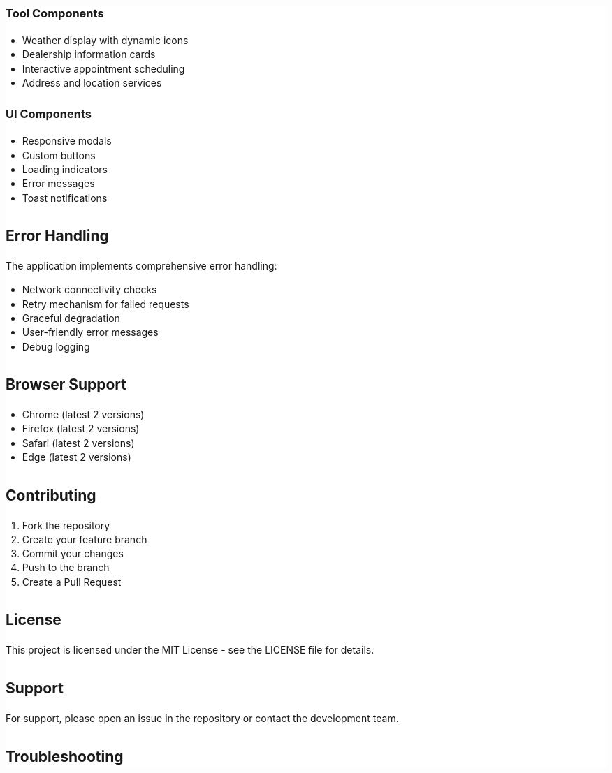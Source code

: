 ### Tool Components

- Weather display with dynamic icons
- Dealership information cards
- Interactive appointment scheduling
- Address and location services

### UI Components

- Responsive modals
- Custom buttons
- Loading indicators
- Error messages
- Toast notifications

## Error Handling

The application implements comprehensive error handling:

- Network connectivity checks
- Retry mechanism for failed requests
- Graceful degradation
- User-friendly error messages
- Debug logging

## Browser Support

- Chrome (latest 2 versions)
- Firefox (latest 2 versions)
- Safari (latest 2 versions)
- Edge (latest 2 versions)

## Contributing

1. Fork the repository
2. Create your feature branch
3. Commit your changes
4. Push to the branch
5. Create a Pull Request

## License

This project is licensed under the MIT License - see the LICENSE file for details.

## Support

For support, please open an issue in the repository or contact the development team.

## Troubleshooting
